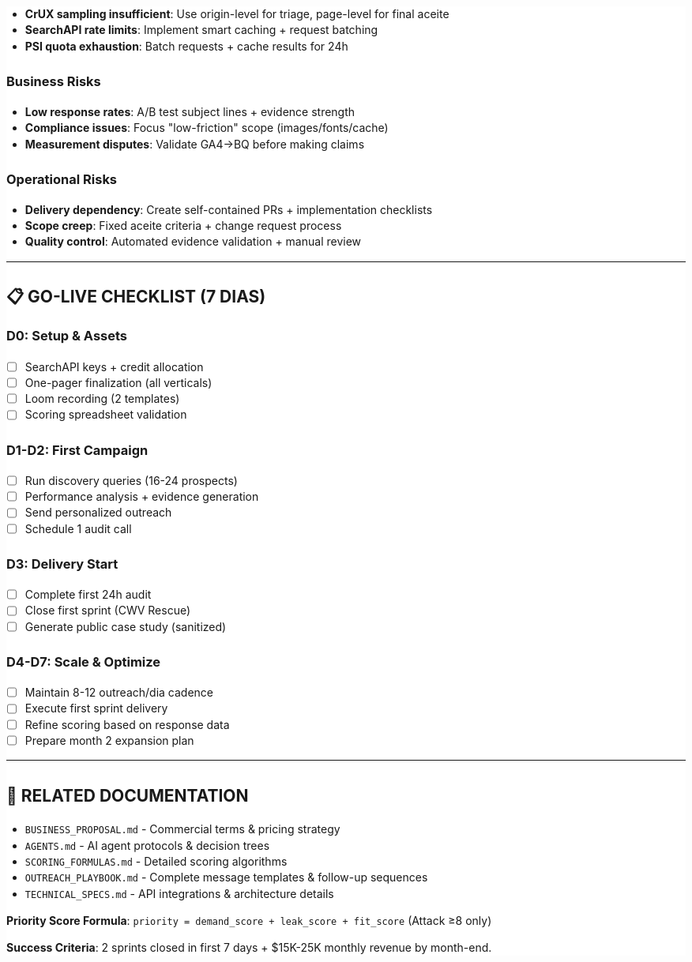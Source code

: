 - **CrUX sampling insufficient**: Use origin-level for triage, page-level for final aceite
- **SearchAPI rate limits**: Implement smart caching + request batching
- **PSI quota exhaustion**: Batch requests + cache results for 24h

### **Business Risks**

- **Low response rates**: A/B test subject lines + evidence strength
- **Compliance issues**: Focus "low-friction" scope (images/fonts/cache)
- **Measurement disputes**: Validate GA4→BQ before making claims

### **Operational Risks**

- **Delivery dependency**: Create self-contained PRs + implementation checklists
- **Scope creep**: Fixed aceite criteria + change request process
- **Quality control**: Automated evidence validation + manual review

---

## 📋 **GO-LIVE CHECKLIST (7 DIAS)**

### **D0: Setup & Assets**

- [ ] SearchAPI keys + credit allocation
- [ ] One-pager finalization (all verticals)
- [ ] Loom recording (2 templates)
- [ ] Scoring spreadsheet validation

### **D1-D2: First Campaign**

- [ ] Run discovery queries (16-24 prospects)
- [ ] Performance analysis + evidence generation
- [ ] Send personalized outreach
- [ ] Schedule 1 audit call

### **D3: Delivery Start**

- [ ] Complete first 24h audit
- [ ] Close first sprint (CWV Rescue)
- [ ] Generate public case study (sanitized)

### **D4-D7: Scale & Optimize**

- [ ] Maintain 8-12 outreach/dia cadence
- [ ] Execute first sprint delivery
- [ ] Refine scoring based on response data
- [ ] Prepare month 2 expansion plan

---

## 🔗 **RELATED DOCUMENTATION**

- `BUSINESS_PROPOSAL.md` - Commercial terms & pricing strategy
- `AGENTS.md` - AI agent protocols & decision trees
- `SCORING_FORMULAS.md` - Detailed scoring algorithms
- `OUTREACH_PLAYBOOK.md` - Complete message templates & follow-up sequences
- `TECHNICAL_SPECS.md` - API integrations & architecture details

**Priority Score Formula**: `priority = demand_score + leak_score + fit_score` (Attack ≥8 only)

**Success Criteria**: 2 sprints closed in first 7 days + $15K-25K monthly revenue by month-end.
